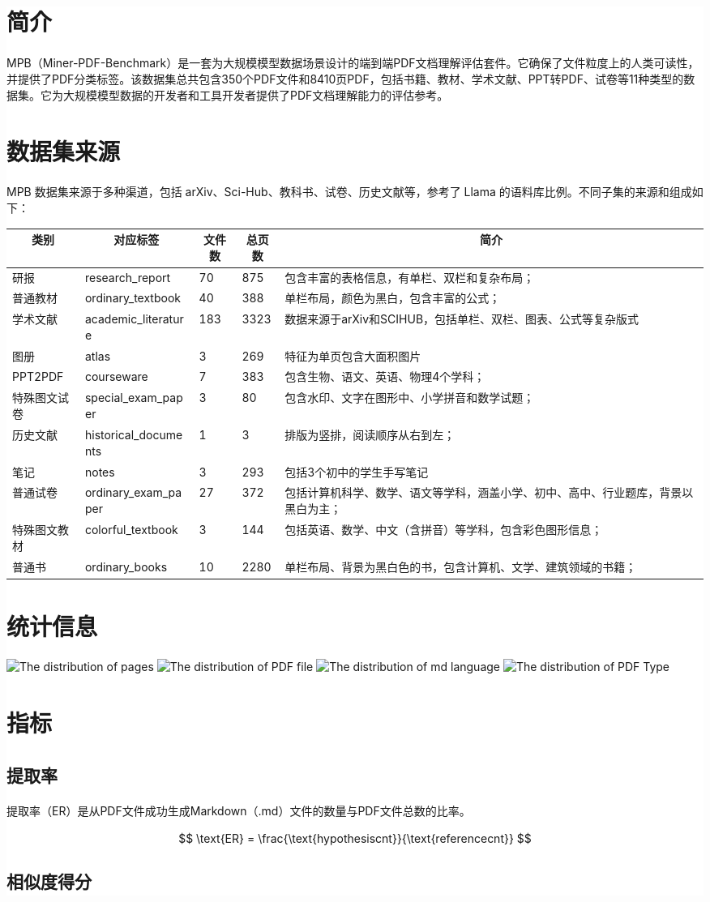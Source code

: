# 简介
MPB（Miner-PDF-Benchmark）是一套为大规模模型数据场景设计的端到端PDF文档理解评估套件。它确保了文件粒度上的人类可读性，并提供了PDF分类标签。该数据集总共包含350个PDF文件和8410页PDF，包括书籍、教材、学术文献、PPT转PDF、试卷等11种类型的数据集。它为大规模模型数据的开发者和工具开发者提供了PDF文档理解能力的评估参考。


# 数据集来源
MPB 数据集来源于多种渠道，包括 arXiv、Sci-Hub、教科书、试卷、历史文献等，参考了 Llama 的语料库比例。不同子集的来源和组成如下：

| 类别           | 对应标签             | 文件数 | 总页数 | 简介                                                                 |
|----------------|----------------------|--------|--------|--------------------------------------------------------------------|
| 研报           | research_report      | 70     | 875    | 包含丰富的表格信息，有单栏、双栏和复杂布局；                         |
| 普通教材       | ordinary_textbook    | 40     | 388    | 单栏布局，颜色为黑白，包含丰富的公式；                                |
| 学术文献       | academic_literature  | 183    | 3323   | 数据来源于arXiv和SCIHUB，包括单栏、双栏、图表、公式等复杂版式       |
| 图册           | atlas               | 3      | 269    | 特征为单页包含大面积图片                                             |
| PPT2PDF        | courseware          | 7      | 383    | 包含生物、语文、英语、物理4个学科；                                   |
| 特殊图文试卷   | special_exam_paper   | 3      | 80     | 包含水印、文字在图形中、小学拼音和数学试题；                         |
| 历史文献       | historical_documents| 1      | 3      | 排版为竖排，阅读顺序从右到左；                                     |
| 笔记           | notes               | 3      | 293    | 包括3个初中的学生手写笔记                                           |
| 普通试卷       | ordinary_exam_paper  | 27     | 372    | 包括计算机科学、数学、语文等学科，涵盖小学、初中、高中、行业题库，背景以黑白为主； |
| 特殊图文教材   | colorful_textbook    | 3      | 144    | 包括英语、数学、中文（含拼音）等学科，包含彩色图形信息；             |
| 普通书         | ordinary_books       | 10     | 2280   | 单栏布局、背景为黑白色的书，包含计算机、文学、建筑领域的书籍；       |

# 统计信息
<img src="https://github.com/quyuan01/pdf-extract-bench/assets/102640628/43176747-4f03-42ad-b48b-a4448fc0dc0e" width="350" height="200" alt="The distribution of pages">  

<img src="https://github.com/quyuan01/pdf-extract-bench/assets/102640628/fb06f784-f22f-4897-9b7e-00cf7f622e38" width="350" height="200" alt="The distribution of PDF file"> 

<img src="https://github.com/quyuan01/pdf-extract-bench/assets/102640628/d233a4ca-c54a-41f3-be96-8b80b1b0b740" width="350" height="200" alt="The distribution of md language">  
<img src="https://github.com/quyuan01/pdf-extract-bench/assets/102640628/5ff056a7-6094-420b-8a93-a31585da9451" width="350" height="200" alt="The distribution of PDF  Type">  

# 指标

## 提取率
提取率（ER）是从PDF文件成功生成Markdown（.md）文件的数量与PDF文件总数的比率。

$$ \text{ER} = \frac{\text{hypothesiscnt}}{\text{referencecnt}} $$

## 相似度得分
